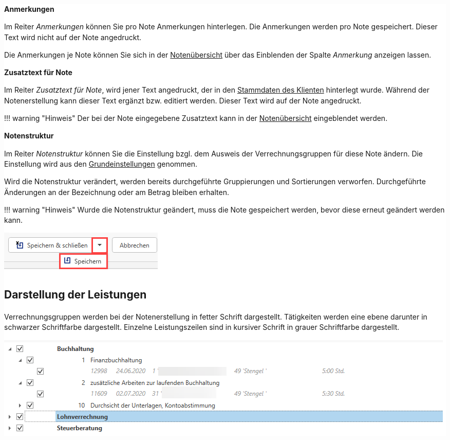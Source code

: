 **Anmerkungen**

Im Reiter *Anmerkungen* können Sie pro Note Anmerkungen hinterlegen. Die
Anmerkungen werden pro Note gespeichert. Dieser Text wird nicht auf der
Note angedruckt.

Die Anmerkungen je Note können Sie sich in der [Notenübersicht](/HONNext/Notenübersicht) über das Einblenden der Spalte
*Anmerkung* anzeigen lassen.

**Zusatztext für Note**

Im Reiter *Zusatztext für Note*, wird jener Text angedruckt, der in den
[Stammdaten des Klienten](/HONNext/Stammdaten%20Klienten)
hinterlegt wurde. Während der Notenerstellung kann dieser Text ergänzt
bzw. editiert werden. Dieser Text wird auf der Note angedruckt.

!!! warning "Hinweis"
    Der bei der Note eingegebene Zusatztext kann in der [Notenübersicht](/HONNext/Notenübersicht)
    eingeblendet werden.

**Notenstruktur**

Im Reiter *Notenstruktur* können Sie die Einstellung bzgl. dem Ausweis
der Verrechnungsgruppen für diese Note ändern. Die Einstellung wird aus
den [Grundeinstellungen](/HONNext/Einstellungen/Grundeinstellungen/#note) genommen.

Wird die Notenstruktur verändert, werden bereits durchgeführte
Gruppierungen und Sortierungen verworfen. Durchgeführte Änderungen an
der Bezeichnung oder am Betrag bleiben erhalten.

!!! warning "Hinweis"
    Wurde die Notenstruktur geändert, muss die Note gespeichert werden,
    bevor diese erneut geändert werden kann.

![](<img/image184.png>)

## Darstellung der Leistungen

Verrechnungsgruppen werden bei der Notenerstellung in fetter Schrift
dargestellt. Tätigkeiten werden eine ebene darunter in schwarzer
Schriftfarbe dargestellt. Einzelne Leistungszeilen sind in kursiver
Schrift in grauer Schriftfarbe dargestellt.


![](<img/image185.png>)
